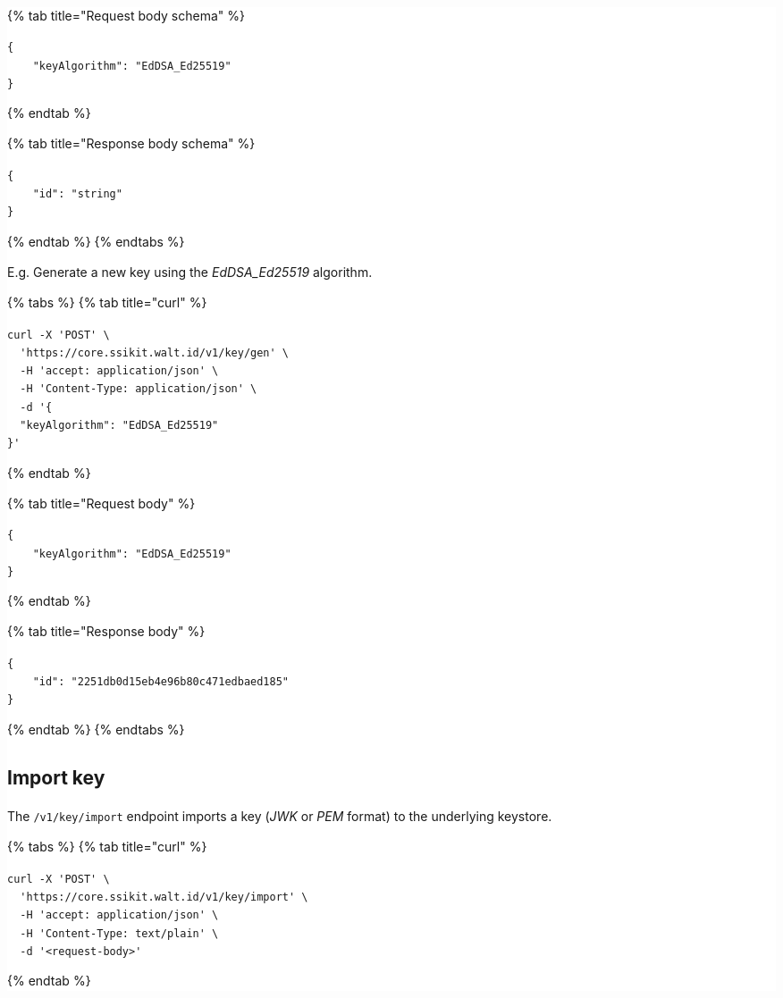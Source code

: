 {% tab title="Request body schema" %}
```
{
    "keyAlgorithm": "EdDSA_Ed25519"
}
```
{% endtab %}

{% tab title="Response body schema" %}
```
{
    "id": "string"
}
```
{% endtab %}
{% endtabs %}

E.g. Generate a new key using the _EdDSA\_Ed25519_ algorithm.

{% tabs %}
{% tab title="curl" %}
```
curl -X 'POST' \
  'https://core.ssikit.walt.id/v1/key/gen' \
  -H 'accept: application/json' \
  -H 'Content-Type: application/json' \
  -d '{
  "keyAlgorithm": "EdDSA_Ed25519"
}'
```
{% endtab %}

{% tab title="Request body" %}
```
{
    "keyAlgorithm": "EdDSA_Ed25519"
}
```
{% endtab %}

{% tab title="Response body" %}
```
{
    "id": "2251db0d15eb4e96b80c471edbaed185"
}
```
{% endtab %}
{% endtabs %}

## Import key

The `/v1/key/import` endpoint imports a key (_JWK_ or _PEM_ format) to the underlying keystore.

{% tabs %}
{% tab title="curl" %}
```
curl -X 'POST' \
  'https://core.ssikit.walt.id/v1/key/import' \
  -H 'accept: application/json' \
  -H 'Content-Type: text/plain' \
  -d '<request-body>'
```
{% endtab %}
